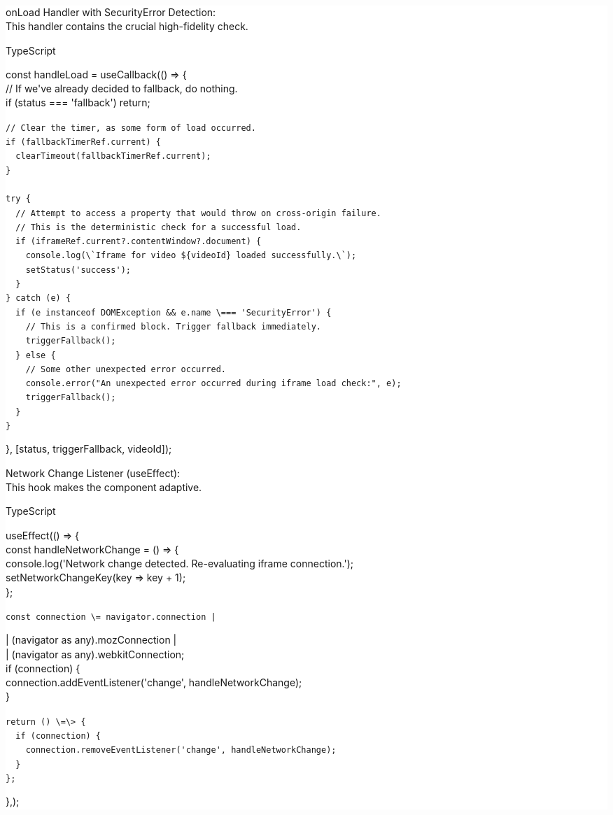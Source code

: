 onLoad Handler with SecurityError Detection:  
This handler contains the crucial high-fidelity check.

TypeScript

  const handleLoad \= useCallback(() \=\> {  
    // If we've already decided to fallback, do nothing.  
    if (status \=== 'fallback') return;

    // Clear the timer, as some form of load occurred.  
    if (fallbackTimerRef.current) {  
      clearTimeout(fallbackTimerRef.current);  
    }

    try {  
      // Attempt to access a property that would throw on cross-origin failure.  
      // This is the deterministic check for a successful load.  
      if (iframeRef.current?.contentWindow?.document) {  
        console.log(\`Iframe for video ${videoId} loaded successfully.\`);  
        setStatus('success');  
      }  
    } catch (e) {  
      if (e instanceof DOMException && e.name \=== 'SecurityError') {  
        // This is a confirmed block. Trigger fallback immediately.  
        triggerFallback();  
      } else {  
        // Some other unexpected error occurred.  
        console.error("An unexpected error occurred during iframe load check:", e);  
        triggerFallback();  
      }  
    }  
  }, \[status, triggerFallback, videoId\]);

Network Change Listener (useEffect):  
This hook makes the component adaptive.

TypeScript

  useEffect(() \=\> {  
    const handleNetworkChange \= () \=\> {  
      console.log('Network change detected. Re-evaluating iframe connection.');  
      setNetworkChangeKey(key \=\> key \+ 1);  
    };

    const connection \= navigator.connection |

| (navigator as any).mozConnection |  
| (navigator as any).webkitConnection;  
    if (connection) {  
      connection.addEventListener('change', handleNetworkChange);  
    }

    return () \=\> {  
      if (connection) {  
        connection.removeEventListener('change', handleNetworkChange);  
      }  
    };  
  },);
